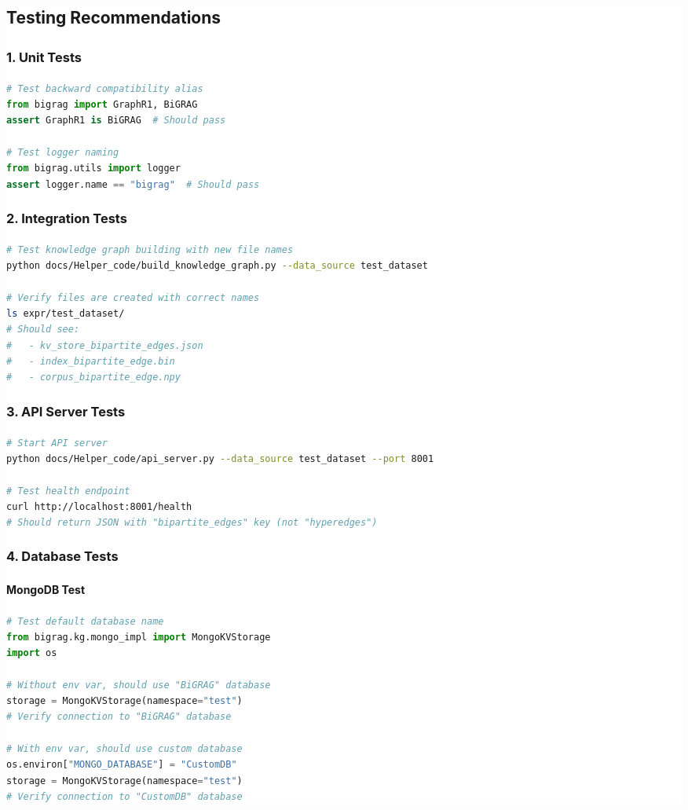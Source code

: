 
## Testing Recommendations

### 1. Unit Tests
```python
# Test backward compatibility alias
from bigrag import GraphR1, BiGRAG
assert GraphR1 is BiGRAG  # Should pass

# Test logger naming
from bigrag.utils import logger
assert logger.name == "bigrag"  # Should pass
```

### 2. Integration Tests
```bash
# Test knowledge graph building with new file names
python docs/Helper_code/build_knowledge_graph.py --data_source test_dataset

# Verify files are created with correct names
ls expr/test_dataset/
# Should see:
#   - kv_store_bipartite_edges.json
#   - index_bipartite_edge.bin
#   - corpus_bipartite_edge.npy
```

### 3. API Server Tests
```bash
# Start API server
python docs/Helper_code/api_server.py --data_source test_dataset --port 8001

# Test health endpoint
curl http://localhost:8001/health
# Should return JSON with "bipartite_edges" key (not "hyperedges")
```

### 4. Database Tests

#### MongoDB Test
```python
# Test default database name
from bigrag.kg.mongo_impl import MongoKVStorage
import os

# Without env var, should use "BiGRAG" database
storage = MongoKVStorage(namespace="test")
# Verify connection to "BiGRAG" database

# With env var, should use custom database
os.environ["MONGO_DATABASE"] = "CustomDB"
storage = MongoKVStorage(namespace="test")
# Verify connection to "CustomDB" database
```
